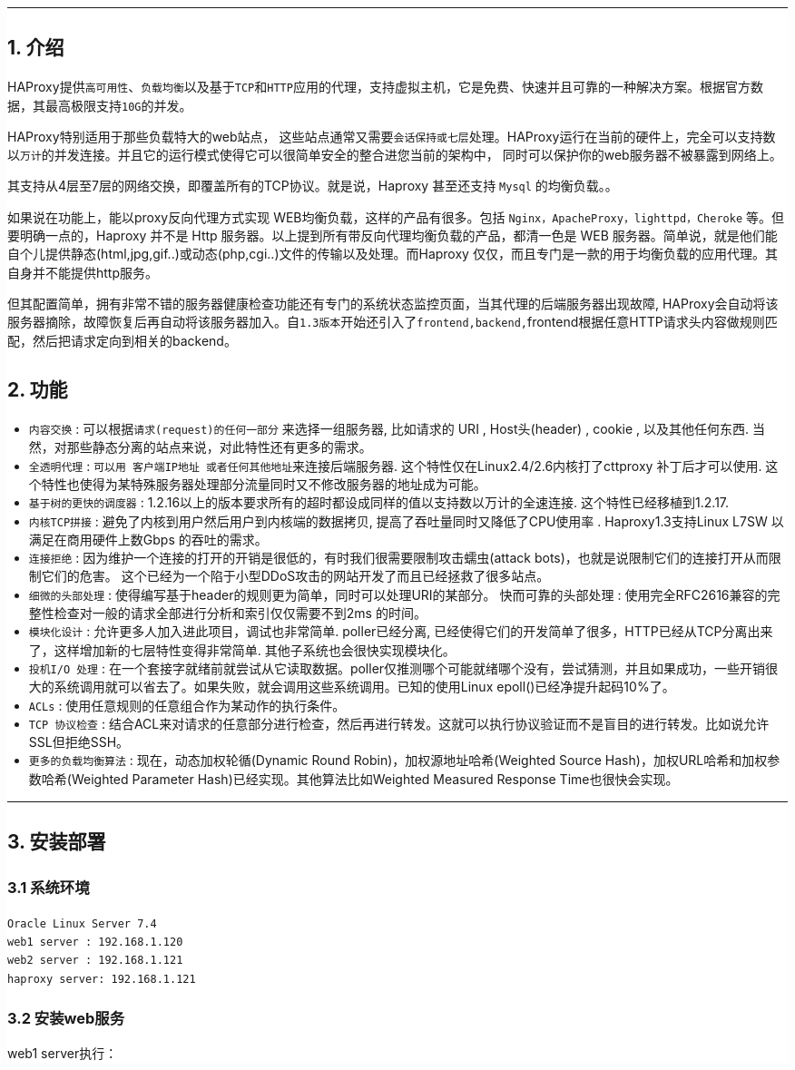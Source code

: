 

-----
## 1. 介绍
HAProxy提供`高可用性`、`负载均衡`以及基于`TCP`和`HTTP`应用的代理，支持虚拟主机，它是免费、快速并且可靠的一种解决方案。根据官方数据，其最高极限支持`10G`的并发。

HAProxy特别适用于那些负载特大的web站点， 这些站点通常又需要`会话保持或七层`处理。HAProxy运行在当前的硬件上，完全可以支持数以`万计`的并发连接。并且它的运行模式使得它可以很简单安全的整合进您当前的架构中， 同时可以保护你的web服务器不被暴露到网络上。

其支持从4层至7层的网络交换，即覆盖所有的TCP协议。就是说，Haproxy 甚至还支持 `Mysql` 的均衡负载。。

如果说在功能上，能以proxy反向代理方式实现 WEB均衡负载，这样的产品有很多。包括 `Nginx，ApacheProxy，lighttpd，Cheroke` 等。但要明确一点的，Haproxy 并不是 Http 服务器。以上提到所有带反向代理均衡负载的产品，都清一色是 WEB 服务器。简单说，就是他们能自个儿提供静态(html,jpg,gif..)或动态(php,cgi..)文件的传输以及处理。而Haproxy 仅仅，而且专门是一款的用于均衡负载的应用代理。其自身并不能提供http服务。

但其配置简单，拥有非常不错的服务器健康检查功能还有专门的系统状态监控页面，当其代理的后端服务器出现故障, HAProxy会自动将该服务器摘除，故障恢复后再自动将该服务器加入。自`1.3版本`开始还引入了`frontend,backend,`frontend根据任意HTTP请求头内容做规则匹配，然后把请求定向到相关的backend。

## 2. 功能

 - `内容交换` : 可以根据`请求(request)的任何一部分` 来选择一组服务器, 比如请求的 URI , Host头(header) , cookie , 以及其他任何东西. 当然，对那些静态分离的站点来说，对此特性还有更多的需求。
 - `全透明代理` : `可以用 客户端IP地址 或者任何其他地址`来连接后端服务器. 这个特性仅在Linux2.4/2.6内核打了cttproxy 补丁后才可以使用. 这个特性也使得为某特殊服务器处理部分流量同时又不修改服务器的地址成为可能。
 - `基于树的更快的调度器` : 1.2.16以上的版本要求所有的超时都设成同样的值以支持数以万计的全速连接. 这个特性已经移植到1.2.17.
 - `内核TCP拼接` : 避免了内核到用户然后用户到内核端的数据拷贝, 提高了吞吐量同时又降低了CPU使用率 . Haproxy1.3支持Linux L7SW 以满足在商用硬件上数Gbps 的吞吐的需求。
 - `连接拒绝` : 因为维护一个连接的打开的开销是很低的，有时我们很需要限制攻击蠕虫(attack bots)，也就是说限制它们的连接打开从而限制它们的危害。 这个已经为一个陷于小型DDoS攻击的网站开发了而且已经拯救了很多站点。
 - `细微的头部处理` : 使得编写基于header的规则更为简单，同时可以处理URI的某部分。 快而可靠的头部处理 : 使用完全RFC2616兼容的完整性检查对一般的请求全部进行分析和索引仅仅需要不到2ms 的时间。
 - `模块化设计` : 允许更多人加入进此项目，调试也非常简单. poller已经分离, 已经使得它们的开发简单了很多，HTTP已经从TCP分离出来了，这样增加新的七层特性变得非常简单. 其他子系统也会很快实现模块化。
 - `投机I/O 处理` : 在一个套接字就绪前就尝试从它读取数据。poller仅推测哪个可能就绪哪个没有，尝试猜测，并且如果成功，一些开销很大的系统调用就可以省去了。如果失败，就会调用这些系统调用。已知的使用Linux epoll()已经净提升起码10%了。
 - `ACLs` : 使用任意规则的任意组合作为某动作的执行条件。
 - `TCP 协议检查` : 结合ACL来对请求的任意部分进行检查，然后再进行转发。这就可以执行协议验证而不是盲目的进行转发。比如说允许SSL但拒绝SSH。
 - `更多的负载均衡算法` : 现在，动态加权轮循(Dynamic Round Robin)，加权源地址哈希(Weighted Source Hash)，加权URL哈希和加权参数哈希(Weighted Parameter Hash)已经实现。其他算法比如Weighted Measured Response Time也很快会实现。
----
## 3. 安装部署
### 3.1 系统环境

```bash
Oracle Linux Server 7.4
web1 server : 192.168.1.120
web2 server : 192.168.1.121
haproxy server: 192.168.1.121
```

### 3.2 安装web服务
web1 server执行：
